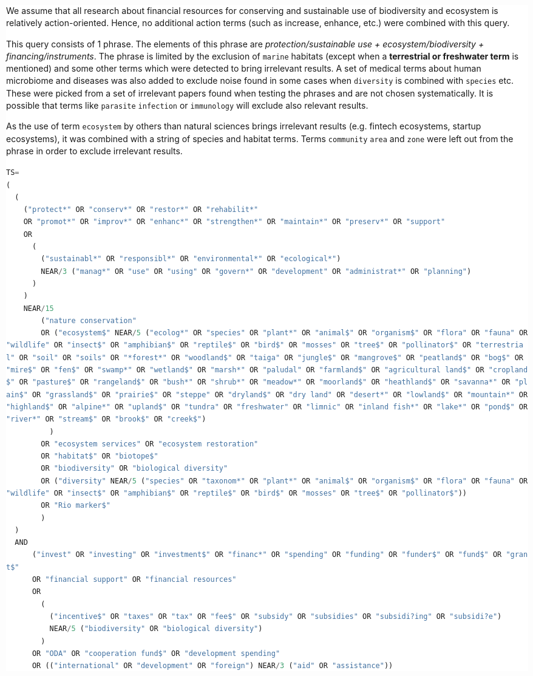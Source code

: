 We assume that all research about financial resources for conserving and sustainable use of biodiversity and ecosystem is relatively action-oriented. Hence, no additional action terms (such as increase, enhance, etc.) were combined with this query.

This query consists of 1 phrase. The elements of this phrase are *protection/sustainable use + ecosystem/biodiversity + financing/instruments*. The phrase is limited by the exclusion of `marine` habitats (except when a **terrestrial or freshwater term** is mentioned) and some other terms which were detected to bring irrelevant results. A set of medical terms about human microbiome and diseases was also added to exclude noise found in some cases when `diversity` is combined with `species` etc. These were picked from a set of irrelevant papers found when testing the phrases and are not chosen systematically. It is possible that terms like `parasite` `infection` or `immunology` will exclude also relevant results.

As the use of term `ecosystem` by others than natural sciences brings irrelevant results (e.g. fintech ecosystems, startup ecosystems), it was combined with a string of species and habitat terms. Terms `community` `area` and `zone` were left out from the phrase in order to exclude irrelevant results.

```py
TS=
(
  (
    ("protect*" OR "conserv*" OR "restor*" OR "rehabilit*"
    OR "promot*" OR "improv*" OR "enhanc*" OR "strengthen*" OR "maintain*" OR "preserv*" OR "support"
    OR
      (
        ("sustainabl*" OR "responsibl*" OR "environmental*" OR "ecological*")
        NEAR/3 ("manag*" OR "use" OR "using" OR "govern*" OR "development" OR "administrat*" OR "planning")
      )
    )
    NEAR/15
        ("nature conservation" 
        OR ("ecosystem$" NEAR/5 ("ecolog*" OR "species" OR "plant*" OR "animal$" OR "organism$" OR "flora" OR "fauna" OR "wildlife" OR "insect$" OR "amphibian$" OR "reptile$" OR "bird$" OR "mosses" OR "tree$" OR "pollinator$" OR "terrestrial" OR "soil" OR "soils" OR "*forest*" OR "woodland$" OR "taiga" OR "jungle$" OR "mangrove$" OR "peatland$" OR "bog$" OR "mire$" OR "fen$" OR "swamp*" OR "wetland$" OR "marsh*" OR "paludal" OR "farmland$" OR "agricultural land$" OR "cropland$" OR "pasture$" OR "rangeland$" OR "bush*" OR "shrub*" OR "meadow*" OR "moorland$" OR "heathland$" OR "savanna*" OR "plain$" OR "grassland$" OR "prairie$" OR "steppe" OR "dryland$" OR "dry land" OR "desert*" OR "lowland$" OR "mountain*" OR "highland$" OR "alpine*" OR "upland$" OR "tundra" OR "freshwater" OR "limnic" OR "inland fish*" OR "lake*" OR "pond$" OR "river*" OR "stream$" OR "brook$" OR "creek$")
          ) 
        OR "ecosystem services" OR "ecosystem restoration"
        OR "habitat$" OR "biotope$"
        OR "biodiversity" OR "biological diversity"
        OR ("diversity" NEAR/5 ("species" OR "taxonom*" OR "plant*" OR "animal$" OR "organism$" OR "flora" OR "fauna" OR "wildlife" OR "insect$" OR "amphibian$" OR "reptile$" OR "bird$" OR "mosses" OR "tree$" OR "pollinator$"))
        OR "Rio marker$"
        )
  )
  AND
      ("invest" OR "investing" OR "investment$" OR "financ*" OR "spending" OR "funding" OR "funder$" OR "fund$" OR "grant$"
      OR "financial support" OR "financial resources"
      OR
        (
          ("incentive$" OR "taxes" OR "tax" OR "fee$" OR "subsidy" OR "subsidies" OR "subsidi?ing" OR "subsidi?e")
          NEAR/5 ("biodiversity" OR "biological diversity")
        )
      OR "ODA" OR "cooperation fund$" OR "development spending"
      OR (("international" OR "development" OR "foreign") NEAR/3 ("aid" OR "assistance"))
```